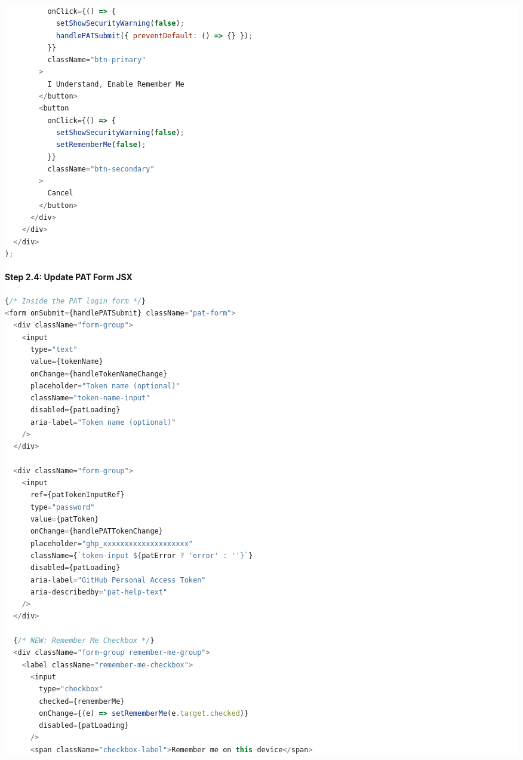 ```javascript
          onClick={() => {
            setShowSecurityWarning(false);
            handlePATSubmit({ preventDefault: () => {} });
          }} 
          className="btn-primary"
        >
          I Understand, Enable Remember Me
        </button>
        <button 
          onClick={() => {
            setShowSecurityWarning(false);
            setRememberMe(false);
          }} 
          className="btn-secondary"
        >
          Cancel
        </button>
      </div>
    </div>
  </div>
);
```

#### Step 2.4: Update PAT Form JSX

```javascript
{/* Inside the PAT login form */}
<form onSubmit={handlePATSubmit} className="pat-form">
  <div className="form-group">
    <input
      type="text"
      value={tokenName}
      onChange={handleTokenNameChange}
      placeholder="Token name (optional)"
      className="token-name-input"
      disabled={patLoading}
      aria-label="Token name (optional)"
    />
  </div>
  
  <div className="form-group">
    <input
      ref={patTokenInputRef}
      type="password"
      value={patToken}
      onChange={handlePATTokenChange}
      placeholder="ghp_xxxxxxxxxxxxxxxxxxxx"
      className={`token-input ${patError ? 'error' : ''}`}
      disabled={patLoading}
      aria-label="GitHub Personal Access Token"
      aria-describedby="pat-help-text"
    />
  </div>
  
  {/* NEW: Remember Me Checkbox */}
  <div className="form-group remember-me-group">
    <label className="remember-me-checkbox">
      <input
        type="checkbox"
        checked={rememberMe}
        onChange={(e) => setRememberMe(e.target.checked)}
        disabled={patLoading}
      />
      <span className="checkbox-label">Remember me on this device</span>
```